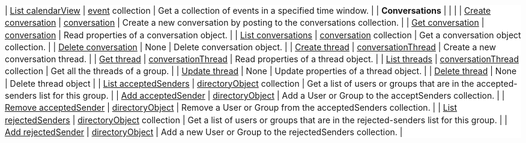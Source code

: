 | [List calendarView](../api/group-list-calendarview.md)                      | [event](event.md) collection                                          | Get a collection of events in a specified time window.                                                                                                                                                                |
| **Conversations**                                                           |                                                                       |                                                                                                                                                                                                                       |
| [Create conversation](../api/group-post-conversations.md)                   | [conversation](conversation.md)                                       | Create a new conversation by posting to the conversations collection.                                                                                                                                                 |
| [Get conversation](../api/group-get-conversation.md)                        | [conversation](conversation.md)                                       | Read properties of a conversation object.                                                                                                                                                                             |
| [List conversations](../api/group-list-conversations.md)                    | [conversation](conversation.md) collection                            | Get a conversation object collection.                                                                                                                                                                                 |
| [Delete conversation](../api/group-delete-conversation.md)                  | None                                                                  | Delete conversation object.                                                                                                                                                                                           |
| [Create thread](../api/group-post-threads.md)                               | [conversationThread](conversationthread.md)                           | Create a new conversation thread.                                                                                                                                                                                     |
| [Get thread](../api/group-get-thread.md)                                    | [conversationThread](conversationthread.md)                           | Read properties of a thread object.                                                                                                                                                                                   |
| [List threads](../api/group-list-threads.md)                                | [conversationThread](conversationthread.md) collection                | Get all the threads of a group.                                                                                                                                                                                       |
| [Update thread](../api/group-update-thread.md)                              | None                                                                  | Update properties of a thread object.                                                                                                                                                                                 |
| [Delete thread](../api/group-delete-thread.md)                              | None                                                                  | Delete thread object                                                                                                                                                                                                  |
| [List acceptedSenders](../api/group-list-acceptedsenders.md)                | [directoryObject](directoryobject.md) collection                      | Get a list of users or groups that are in the accepted-senders list for this group.                                                                                                                                   |
| [Add acceptedSender](../api/group-post-acceptedsenders.md)                  | [directoryObject](directoryobject.md)                                 | Add a User or Group to the acceptSenders collection.                                                                                                                                                                  |
| [Remove acceptedSender](../api/group-delete-acceptedsenders.md)             | [directoryObject](directoryobject.md)                                 | Remove a User or Group from the acceptedSenders collection.                                                                                                                                                           |
| [List rejectedSenders](../api/group-list-rejectedsenders.md)                | [directoryObject](directoryobject.md) collection                      | Get a list of users or groups that are in the rejected-senders list for this group.                                                                                                                                   |
| [Add rejectedSender](../api/group-post-rejectedsenders.md)                  | [directoryObject](directoryobject.md)                                 | Add a new User or Group to the rejectedSenders collection.                                                                                                                                                            |